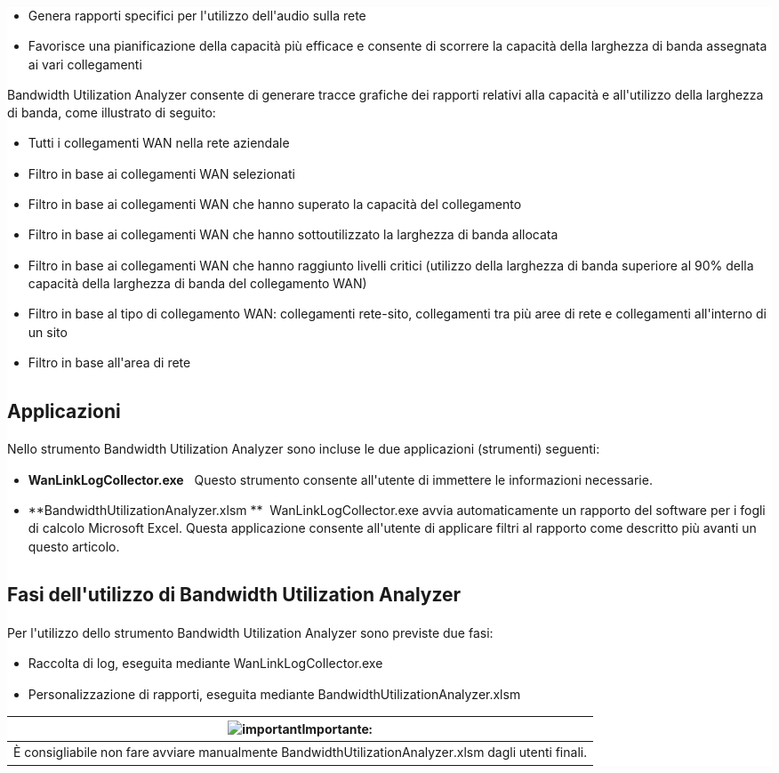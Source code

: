   - Genera rapporti specifici per l'utilizzo dell'audio sulla rete

  - Favorisce una pianificazione della capacità più efficace e consente di scorrere la capacità della larghezza di banda assegnata ai vari collegamenti

Bandwidth Utilization Analyzer consente di generare tracce grafiche dei rapporti relativi alla capacità e all'utilizzo della larghezza di banda, come illustrato di seguito:

  - Tutti i collegamenti WAN nella rete aziendale

  - Filtro in base ai collegamenti WAN selezionati

  - Filtro in base ai collegamenti WAN che hanno superato la capacità del collegamento

  - Filtro in base ai collegamenti WAN che hanno sottoutilizzato la larghezza di banda allocata

  - Filtro in base ai collegamenti WAN che hanno raggiunto livelli critici (utilizzo della larghezza di banda superiore al 90% della capacità della larghezza di banda del collegamento WAN)

  - Filtro in base al tipo di collegamento WAN: collegamenti rete-sito, collegamenti tra più aree di rete e collegamenti all'interno di un sito

  - Filtro in base all'area di rete

## Applicazioni

Nello strumento Bandwidth Utilization Analyzer sono incluse le due applicazioni (strumenti) seguenti:

  - **WanLinkLogCollector.exe**   Questo strumento consente all'utente di immettere le informazioni necessarie.

  - **BandwidthUtilizationAnalyzer.xlsm **  WanLinkLogCollector.exe avvia automaticamente un rapporto del software per i fogli di calcolo Microsoft Excel. Questa applicazione consente all'utente di applicare filtri al rapporto come descritto più avanti un questo articolo.

## Fasi dell'utilizzo di Bandwidth Utilization Analyzer

Per l'utilizzo dello strumento Bandwidth Utilization Analyzer sono previste due fasi:

  - Raccolta di log, eseguita mediante WanLinkLogCollector.exe

  - Personalizzazione di rapporti, eseguita mediante BandwidthUtilizationAnalyzer.xlsm

<table>
<thead>
<tr class="header">
<th><img src="images/JJ945592.important(OCS.15).gif" title="important" alt="important" />Importante:</th>
</tr>
</thead>
<tbody>
<tr class="odd">
<td>È consigliabile non fare avviare manualmente BandwidthUtilizationAnalyzer.xlsm dagli utenti finali.</td>
</tr>
</tbody>
</table>

